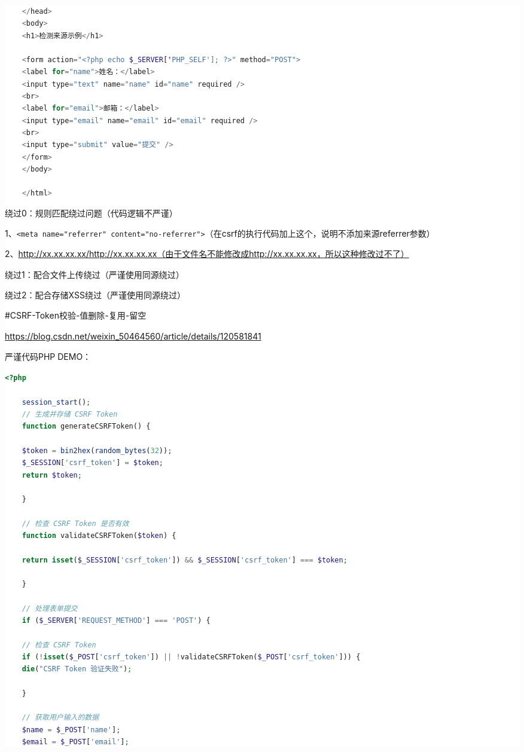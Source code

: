 ```php
	</head>
	<body>
	<h1>检测来源示例</h1>
	
	<form action="<?php echo $_SERVER['PHP_SELF']; ?>" method="POST">
	<label for="name">姓名：</label>
	<input type="text" name="name" id="name" required />
	<br>
	<label for="email">邮箱：</label>
	<input type="email" name="email" id="email" required />
	<br>
	<input type="submit" value="提交" />
	</form>
	</body>
	
	</html>
```

	

绕过0：规则匹配绕过问题（代码逻辑不严谨）

1、`<meta name="referrer" content="no-referrer">`（在csrf的执行代码加上这个，说明不添加来源referrer参数）

2、http://xx.xx.xx.xx/http://xx.xx.xx.xx（由于文件名不能修改成http://xx.xx.xx.xx，所以这种修改过不了）

绕过1：配合文件上传绕过（严谨使用同源绕过）

绕过2：配合存储XSS绕过（严谨使用同源绕过）

#CSRF-Token校验-值删除-复用-留空

https://blog.csdn.net/weixin_50464560/article/details/120581841

严谨代码PHP DEMO：


```php
<?php
	
	session_start();
	// 生成并存储 CSRF Token
	function generateCSRFToken() {
	
	$token = bin2hex(random_bytes(32));
	$_SESSION['csrf_token'] = $token;
	return $token;
	
	}
	
	// 检查 CSRF Token 是否有效
	function validateCSRFToken($token) {
	
	return isset($_SESSION['csrf_token']) && $_SESSION['csrf_token'] === $token;
	
	}
	
	// 处理表单提交
	if ($_SERVER['REQUEST_METHOD'] === 'POST') {
	
	// 检查 CSRF Token
	if (!isset($_POST['csrf_token']) || !validateCSRFToken($_POST['csrf_token'])) {
	die("CSRF Token 验证失败");
	
	}
	
	// 获取用户输入的数据
	$name = $_POST['name'];
	$email = $_POST['email'];
```